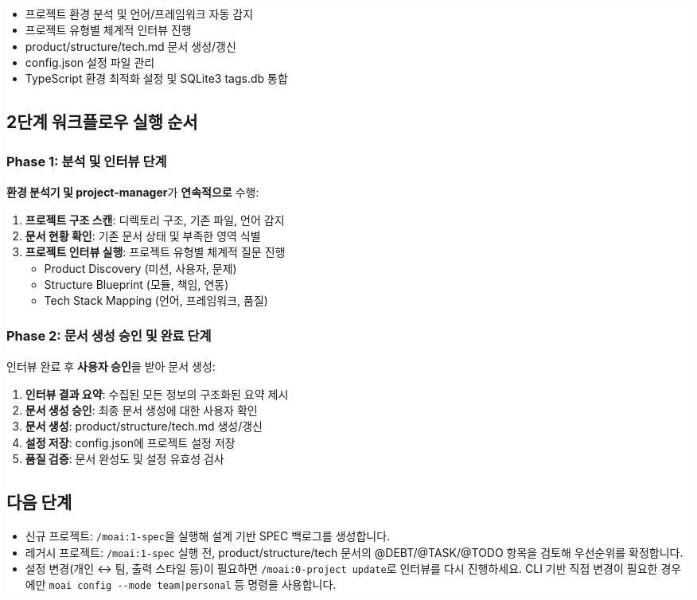 - 프로젝트 환경 분석 및 언어/프레임워크 자동 감지
- 프로젝트 유형별 체계적 인터뷰 진행
- product/structure/tech.md 문서 생성/갱신
- config.json 설정 파일 관리
- TypeScript 환경 최적화 설정 및 SQLite3 tags.db 통합

## 2단계 워크플로우 실행 순서

### Phase 1: 분석 및 인터뷰 단계

**환경 분석기 및 project-manager**가 **연속적으로** 수행:

1. **프로젝트 구조 스캔**: 디렉토리 구조, 기존 파일, 언어 감지
2. **문서 현황 확인**: 기존 문서 상태 및 부족한 영역 식별
3. **프로젝트 인터뷰 실행**: 프로젝트 유형별 체계적 질문 진행
   - Product Discovery (미션, 사용자, 문제)
   - Structure Blueprint (모듈, 책임, 연동)
   - Tech Stack Mapping (언어, 프레임워크, 품질)

### Phase 2: 문서 생성 승인 및 완료 단계

인터뷰 완료 후 **사용자 승인**을 받아 문서 생성:

1. **인터뷰 결과 요약**: 수집된 모든 정보의 구조화된 요약 제시
2. **문서 생성 승인**: 최종 문서 생성에 대한 사용자 확인
3. **문서 생성**: product/structure/tech.md 생성/갱신
4. **설정 저장**: config.json에 프로젝트 설정 저장
5. **품질 검증**: 문서 완성도 및 설정 유효성 검사

## 다음 단계

- 신규 프로젝트: `/moai:1-spec`을 실행해 설계 기반 SPEC 백로그를 생성합니다.
- 레거시 프로젝트: `/moai:1-spec` 실행 전, product/structure/tech 문서의 @DEBT/@TASK/@TODO 항목을 검토해 우선순위를 확정합니다.
- 설정 변경(개인 ↔ 팀, 출력 스타일 등)이 필요하면 `/moai:0-project update`로 인터뷰를 다시 진행하세요. CLI 기반 직접 변경이 필요한 경우에만 `moai config --mode team|personal` 등 명령을 사용합니다.
